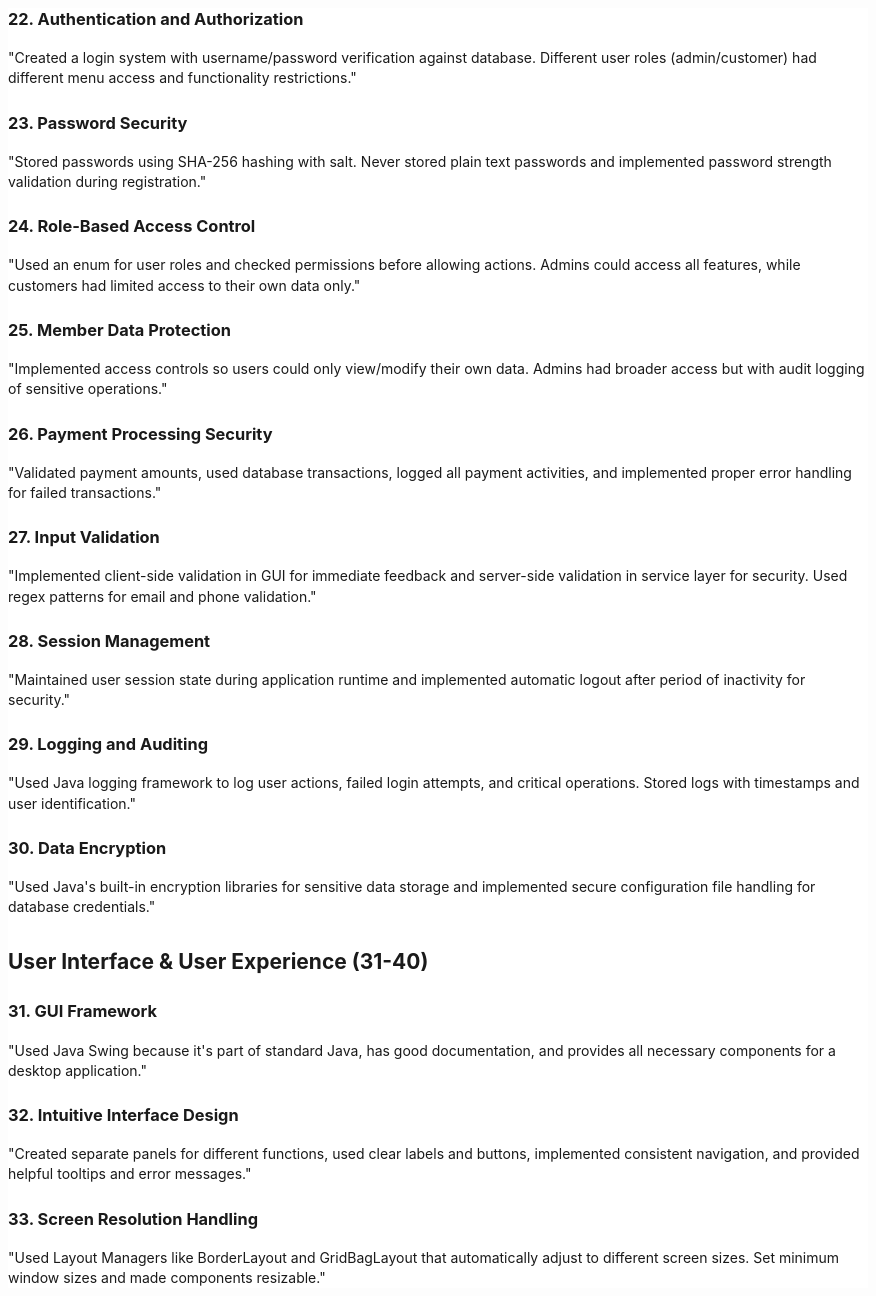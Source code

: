### 22. Authentication and Authorization
"Created a login system with username/password verification against database. Different user roles (admin/customer) had different menu access and functionality restrictions."

### 23. Password Security
"Stored passwords using SHA-256 hashing with salt. Never stored plain text passwords and implemented password strength validation during registration."

### 24. Role-Based Access Control
"Used an enum for user roles and checked permissions before allowing actions. Admins could access all features, while customers had limited access to their own data only."

### 25. Member Data Protection
"Implemented access controls so users could only view/modify their own data. Admins had broader access but with audit logging of sensitive operations."

### 26. Payment Processing Security
"Validated payment amounts, used database transactions, logged all payment activities, and implemented proper error handling for failed transactions."

### 27. Input Validation
"Implemented client-side validation in GUI for immediate feedback and server-side validation in service layer for security. Used regex patterns for email and phone validation."

### 28. Session Management
"Maintained user session state during application runtime and implemented automatic logout after period of inactivity for security."

### 29. Logging and Auditing
"Used Java logging framework to log user actions, failed login attempts, and critical operations. Stored logs with timestamps and user identification."

### 30. Data Encryption
"Used Java's built-in encryption libraries for sensitive data storage and implemented secure configuration file handling for database credentials."

## **User Interface & User Experience (31-40)**

### 31. GUI Framework
"Used Java Swing because it's part of standard Java, has good documentation, and provides all necessary components for a desktop application."

### 32. Intuitive Interface Design
"Created separate panels for different functions, used clear labels and buttons, implemented consistent navigation, and provided helpful tooltips and error messages."

### 33. Screen Resolution Handling
"Used Layout Managers like BorderLayout and GridBagLayout that automatically adjust to different screen sizes. Set minimum window sizes and made components resizable."
